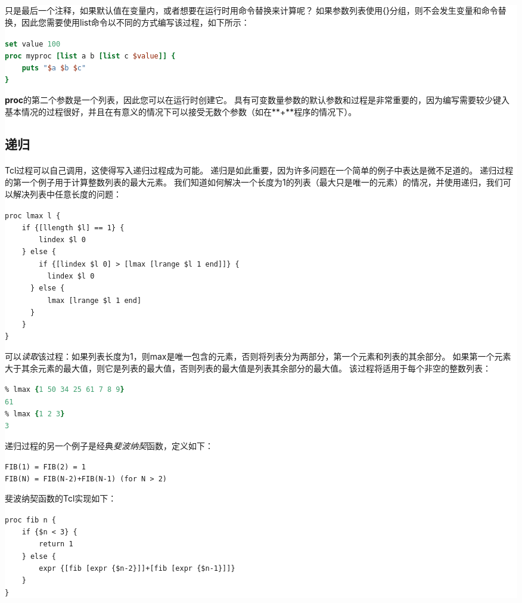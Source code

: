  只是最后一个注释，如果默认值在变量内，或者想要在运行时用命令替换来计算呢？ 如果参数列表使用{}分组，则不会发生变量和命令替换，因此您需要使用list命令以不同的方式编写该过程，如下所示： 

```Tcl
set value 100
proc myproc [list a b [list c $value]] {
	puts "$a $b $c"
}
```

**proc**的第二个参数是一个列表，因此您可以在运行时创建它。 具有可变数量参数的默认参数和过程是非常重要的，因为编写需要较少键入基本情况的过程很好，并且在有意义的情况下可以接受无数个参数（如在**+**程序的情况下）。 

## 递归

  Tcl过程可以自己调用，这使得写入递归过程成为可能。 递归是如此重要，因为许多问题在一个简单的例子中表达是微不足道的。 递归过程的第一个例子用于计算整数列表的最大元素。 我们知道如何解决一个长度为1的列表（最大只是唯一的元素）的情况，并使用递归，我们可以解决列表中任意长度的问题： 

```
proc lmax l {
    if {[llength $l] == 1} {
        lindex $l 0
    } else {
        if {[lindex $l 0] > [lmax [lrange $l 1 end]]} {
	      lindex $l 0
	  } else {
	      lmax [lrange $l 1 end]
	  }
    }
}
```

 可以*读取*该过程：如果列表长度为1，则max是唯一包含的元素，否则将列表分为两部分，第一个元素和列表的其余部分。 如果第一个元素大于其余元素的最大值，则它是列表的最大值，否则列表的最大值是列表其余部分的最大值。 该过程将适用于每个非空的整数列表： 

```Tcl
% lmax {1 50 34 25 61 7 8 9}
61
% lmax {1 2 3}
3
```

 递归过程的另一个例子是经典*斐波纳契*函数，定义如下： 

```
FIB(1) = FIB(2) = 1
FIB(N) = FIB(N-2)+FIB(N-1) (for N > 2)
```

 斐波纳契函数的Tcl实现如下： 

```Tcl、
proc fib n {
    if {$n < 3} {
        return 1
    } else {
        expr {[fib [expr {$n-2}]]+[fib [expr {$n-1}]]}
    }
}
```

